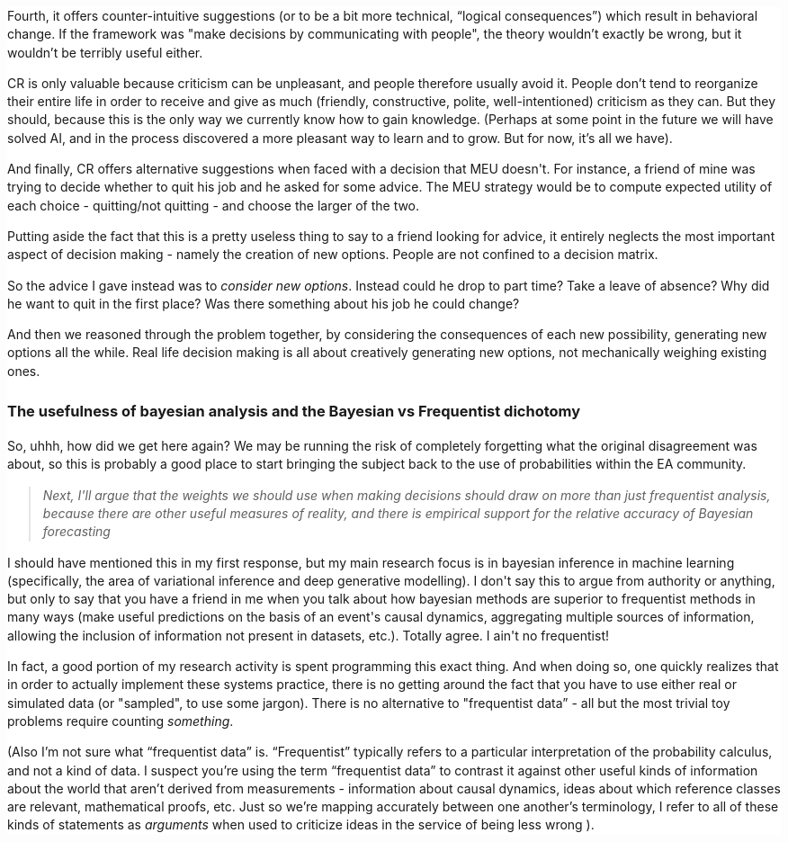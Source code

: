 Fourth, it offers counter-intuitive suggestions (or to be a bit more technical, “logical consequences”) which result in behavioral change. If the framework was "make decisions by communicating with people", the theory wouldn’t exactly be wrong, but it wouldn’t be terribly useful either.

CR is only valuable because criticism can be unpleasant, and people therefore usually avoid it. People don’t tend to reorganize their entire life in order to receive and give as much (friendly, constructive, polite, well-intentioned) criticism as they can. But they should, because this is the only way we currently know how to gain knowledge. (Perhaps at some point in the future we will have solved AI, and in the process discovered a more pleasant way to learn and to grow. But for now, it’s all we have).

And finally, CR offers alternative suggestions when faced with a decision that MEU doesn't. For instance, a friend of mine was trying to decide whether to quit his job and he asked for some advice. The MEU strategy would be to compute expected utility of each choice - quitting/not quitting - and choose the larger of the two.

Putting aside the fact that this is a pretty useless thing to say to a friend looking for advice, it entirely neglects the most important aspect of decision making - namely the creation of new options. People are not confined to a decision matrix.

So the advice I gave instead was to _consider new options_. Instead could he drop to part time? Take a leave of absence? Why did he want to quit in the first place? Was there something about his job he could change?

And then we reasoned through the problem together, by considering the consequences of each new possibility, generating new options all the while. Real life decision making is all about creatively generating new options, not mechanically weighing existing ones.

### The usefulness of bayesian analysis and the Bayesian vs Frequentist dichotomy

So, uhhh, how did we get here again? We may be running the risk of completely forgetting what the original disagreement was about, so this is probably a good place to start bringing the subject back to the use of probabilities within the EA community.

> _Next, I'll argue that the weights we should use when making decisions should draw on more than just frequentist analysis, because there are other useful measures of reality, and there is empirical support for the relative accuracy of Bayesian forecasting_

I should have mentioned this in my first response, but my main research focus is in bayesian inference in machine learning (specifically, the area of variational inference and deep generative modelling). I don't say this to argue from authority or anything, but only to say that you have a friend in me when you talk about how bayesian methods are superior to frequentist methods in many ways (make useful predictions on the basis of an event's causal dynamics, aggregating multiple sources of information, allowing the inclusion of information not present in datasets, etc.). Totally agree. I ain't no frequentist!

In fact, a good portion of my research activity is spent programming this exact thing. And when doing so, one quickly realizes that in order to actually implement these systems practice, there is no getting around the fact that you have to use either real or simulated data (or "sampled", to use some jargon). There is no alternative to "frequentist data” - all but the most trivial toy problems require counting _something_.

(Also I’m not sure what “frequentist data” is. “Frequentist” typically refers to a particular interpretation of the probability calculus, and not a kind of data. I suspect you’re using the term “frequentist data” to contrast it against other useful kinds of information about the world that aren’t derived from measurements  - information about causal dynamics, ideas about which reference classes are relevant, mathematical proofs, etc. Just so we’re mapping accurately between one another’s terminology, I refer to all of these kinds of statements as _arguments_ when used to criticize ideas in the service of being less wrong ).
